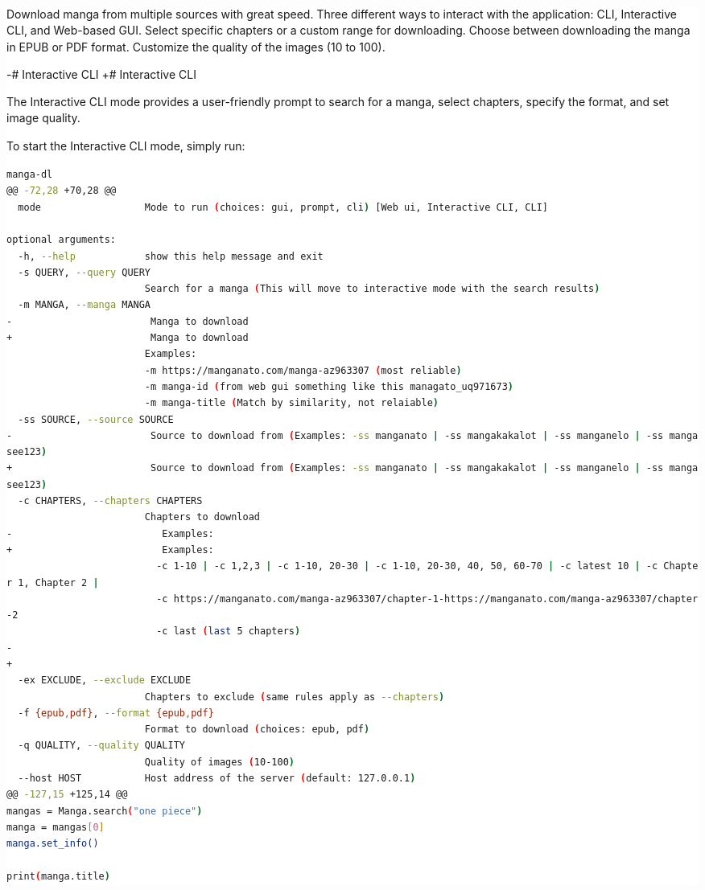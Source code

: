  Download manga from multiple sources with great speed.
 Three different ways to interact with the application: CLI, Interactive CLI, and Web-based GUI.
 Select specific chapters or a custom range for downloading.
 Choose between downloading the manga in EPUB or PDF format.
 Customize the quality of the images (10 to 100).
 
-# Interactive CLI 
+# Interactive CLI
 
 The Interactive CLI mode provides a user-friendly prompt to search for a manga, select chapters, specify the format, and set image quality.
 
 To start the Interactive CLI mode, simply run:
 
 ```bash
 manga-dl
@@ -72,28 +70,28 @@
   mode                  Mode to run (choices: gui, prompt, cli) [Web ui, Interactive CLI, CLI]
 
 optional arguments:
   -h, --help            show this help message and exit
   -s QUERY, --query QUERY
                         Search for a manga (This will move to interactive mode with the search results)
   -m MANGA, --manga MANGA
-                        Manga to download 
+                        Manga to download
                         Examples:
                         -m https://manganato.com/manga-az963307 (most reliable)
                         -m manga-id (from web gui something like this managato_uq971673)
                         -m manga-title (Match by similarity, not relaiable)
   -ss SOURCE, --source SOURCE
-                        Source to download from (Examples: -ss manganato | -ss mangakakalot | -ss manganelo | -ss mangasee123) 
+                        Source to download from (Examples: -ss manganato | -ss mangakakalot | -ss manganelo | -ss mangasee123)
   -c CHAPTERS, --chapters CHAPTERS
                         Chapters to download
-                          Examples: 
+                          Examples:
                           -c 1-10 | -c 1,2,3 | -c 1-10, 20-30 | -c 1-10, 20-30, 40, 50, 60-70 | -c latest 10 | -c Chapter 1, Chapter 2 |
                           -c https://manganato.com/manga-az963307/chapter-1-https://manganato.com/manga-az963307/chapter-2
                           -c last (last 5 chapters)
-                          
+
   -ex EXCLUDE, --exclude EXCLUDE
                         Chapters to exclude (same rules apply as --chapters)
   -f {epub,pdf}, --format {epub,pdf}
                         Format to download (choices: epub, pdf)
   -q QUALITY, --quality QUALITY
                         Quality of images (10-100)
   --host HOST           Host address of the server (default: 127.0.0.1)
@@ -127,15 +125,14 @@
 mangas = Manga.search("one piece")
 manga = mangas[0]
 manga.set_info()
 
 print(manga.title)
 ```
 